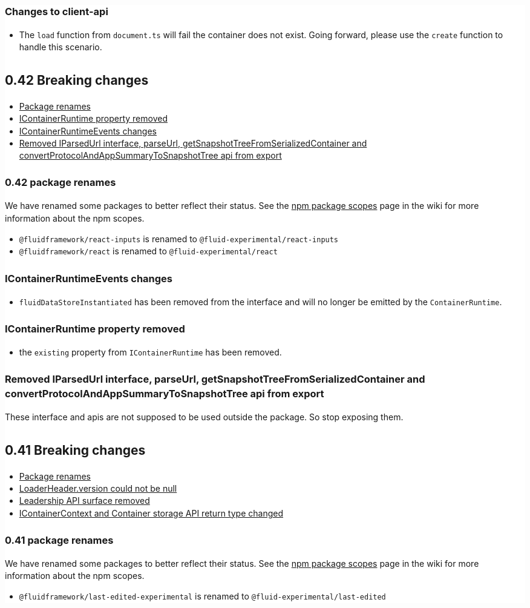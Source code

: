 ### Changes to client-api
- The `load` function from `document.ts` will fail the container does not exist. Going forward, please use the `create` function to handle this scenario.

## 0.42 Breaking changes

- [Package renames](#0.42-package-renames)
- [IContainerRuntime property removed](#IContainerRuntime-property-removed)
- [IContainerRuntimeEvents changes](#IContainerRuntimeEvents-changes)
- [Removed IParsedUrl interface, parseUrl, getSnapshotTreeFromSerializedContainer and convertProtocolAndAppSummaryToSnapshotTree api from export](#Removed-IParsedUrl-interface,-parseUrl,-getSnapshotTreeFromSerializedContainer-and-convertProtocolAndAppSummaryToSnapshotTree-api-from-export)

### 0.42 package renames

We have renamed some packages to better reflect their status. See the [npm package
scopes](https://github.com/microsoft/FluidFramework/wiki/npm-package-scopes) page in the wiki for more information about
the npm scopes.

- `@fluidframework/react-inputs` is renamed to `@fluid-experimental/react-inputs`
- `@fluidframework/react` is renamed to `@fluid-experimental/react`

### IContainerRuntimeEvents changes
- `fluidDataStoreInstantiated` has been removed from the interface and will no longer be emitted by the `ContainerRuntime`.

### IContainerRuntime property removed
- the `existing` property from `IContainerRuntime` has been removed.

### Removed IParsedUrl interface, parseUrl, getSnapshotTreeFromSerializedContainer and convertProtocolAndAppSummaryToSnapshotTree api from export
These interface and apis are not supposed to be used outside the package. So stop exposing them.

## 0.41 Breaking changes

- [Package renames](#0.41-package-renames)
- [LoaderHeader.version could not be null](#LoaderHeader.version-could-not-be-null)
- [Leadership API surface removed](#Leadership-API-surface-removed)
- [IContainerContext and Container storage API return type changed](#IContainerContext-and-Container-storage-API-return-type-changed)

### 0.41 package renames

We have renamed some packages to better reflect their status. See the [npm package
scopes](https://github.com/microsoft/FluidFramework/wiki/npm-package-scopes) page in the wiki for more information about
the npm scopes.

- `@fluidframework/last-edited-experimental` is renamed to `@fluid-experimental/last-edited`
